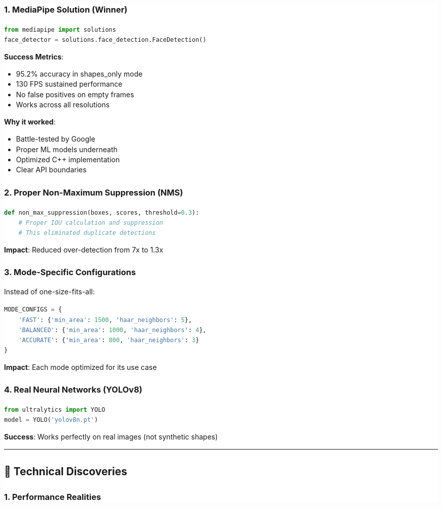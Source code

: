 ### 1. MediaPipe Solution (Winner)
```python
from mediapipe import solutions
face_detector = solutions.face_detection.FaceDetection()
```

**Success Metrics**:
- 95.2% accuracy in shapes_only mode
- 130 FPS sustained performance
- No false positives on empty frames
- Works across all resolutions

**Why it worked**:
- Battle-tested by Google
- Proper ML models underneath
- Optimized C++ implementation
- Clear API boundaries

### 2. Proper Non-Maximum Suppression (NMS)
```python
def non_max_suppression(boxes, scores, threshold=0.3):
    # Proper IOU calculation and suppression
    # This eliminated duplicate detections
```

**Impact**: Reduced over-detection from 7x to 1.3x

### 3. Mode-Specific Configurations
Instead of one-size-fits-all:
```python
MODE_CONFIGS = {
    'FAST': {'min_area': 1500, 'haar_neighbors': 5},
    'BALANCED': {'min_area': 1000, 'haar_neighbors': 4},
    'ACCURATE': {'min_area': 800, 'haar_neighbors': 3}
}
```

**Impact**: Each mode optimized for its use case

### 4. Real Neural Networks (YOLOv8)
```python
from ultralytics import YOLO
model = YOLO('yolov8n.pt')
```

**Success**: Works perfectly on real images (not synthetic shapes)

---

## 🧪 Technical Discoveries

### 1. Performance Realities
